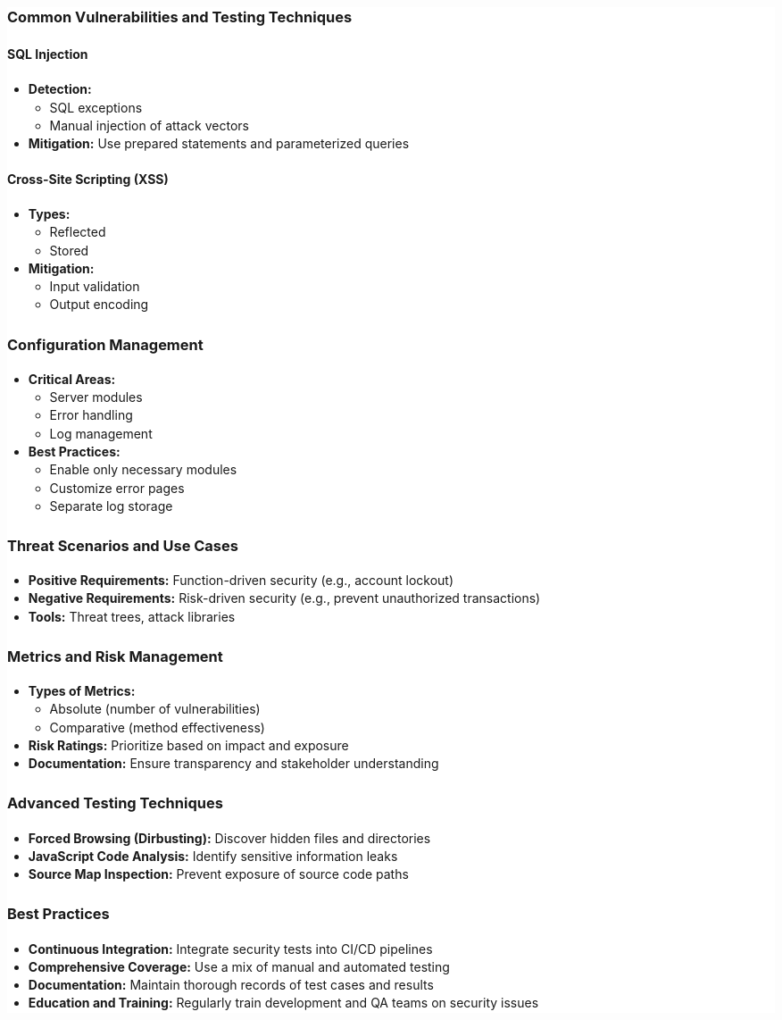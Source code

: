 ### Common Vulnerabilities and Testing Techniques

#### SQL Injection

- **Detection:**
  - SQL exceptions
  - Manual injection of attack vectors
- **Mitigation:** Use prepared statements and parameterized queries

#### Cross-Site Scripting (XSS)

- **Types:**
  - Reflected
  - Stored
- **Mitigation:**
  - Input validation
  - Output encoding

### Configuration Management

- **Critical Areas:**
  - Server modules
  - Error handling
  - Log management
- **Best Practices:**
  - Enable only necessary modules
  - Customize error pages
  - Separate log storage

### Threat Scenarios and Use Cases

- **Positive Requirements:** Function-driven security (e.g., account lockout)
- **Negative Requirements:** Risk-driven security (e.g., prevent unauthorized transactions)
- **Tools:** Threat trees, attack libraries

### Metrics and Risk Management

- **Types of Metrics:**
  - Absolute (number of vulnerabilities)
  - Comparative (method effectiveness)
- **Risk Ratings:** Prioritize based on impact and exposure
- **Documentation:** Ensure transparency and stakeholder understanding

### Advanced Testing Techniques

- **Forced Browsing (Dirbusting):** Discover hidden files and directories
- **JavaScript Code Analysis:** Identify sensitive information leaks
- **Source Map Inspection:** Prevent exposure of source code paths

### Best Practices

- **Continuous Integration:** Integrate security tests into CI/CD pipelines
- **Comprehensive Coverage:** Use a mix of manual and automated testing
- **Documentation:** Maintain thorough records of test cases and results
- **Education and Training:** Regularly train development and QA teams on security issues
